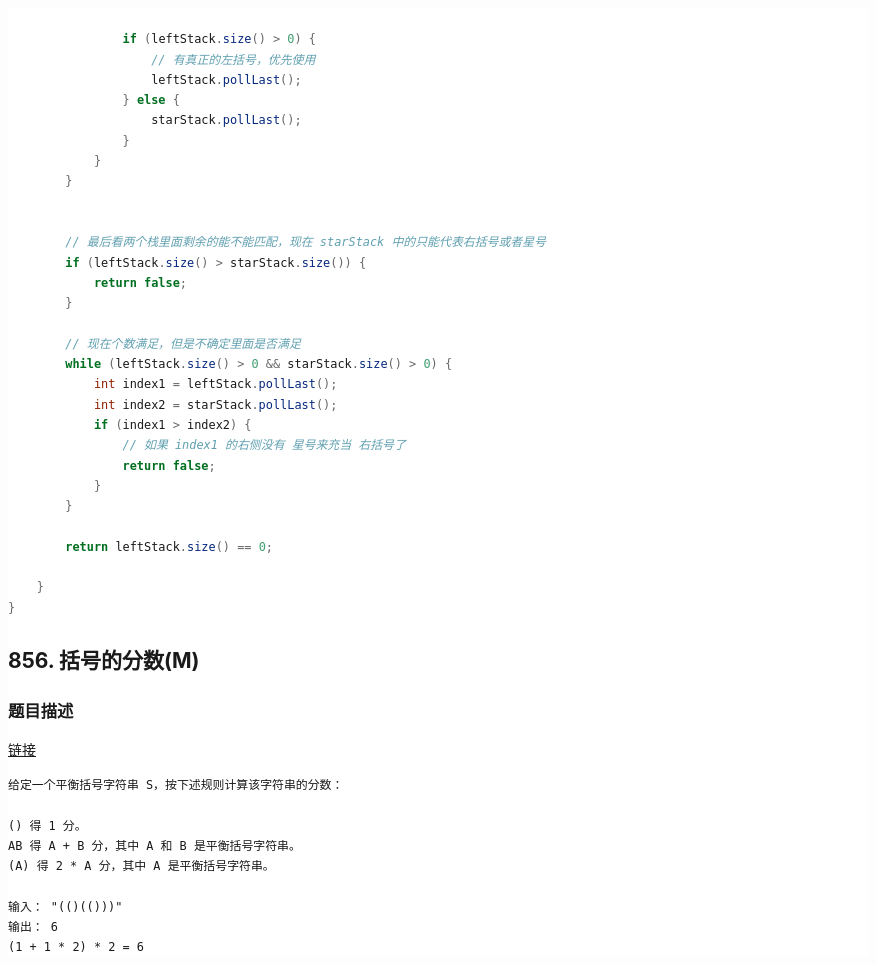 ```java

                if (leftStack.size() > 0) {
                    // 有真正的左括号，优先使用
                    leftStack.pollLast();
                } else {
                    starStack.pollLast();
                }
            }
        }


        // 最后看两个栈里面剩余的能不能匹配，现在 starStack 中的只能代表右括号或者星号
        if (leftStack.size() > starStack.size()) {
            return false;
        }

        // 现在个数满足，但是不确定里面是否满足
        while (leftStack.size() > 0 && starStack.size() > 0) {
            int index1 = leftStack.pollLast();
            int index2 = starStack.pollLast();
            if (index1 > index2) {
                // 如果 index1 的右侧没有 星号来充当 右括号了
                return false;
            }
        }

        return leftStack.size() == 0;
        
    }
}
```





## 856. 括号的分数(M)

### 题目描述

[链接](https://leetcode-cn.com/problems/score-of-parentheses/)

```
给定一个平衡括号字符串 S，按下述规则计算该字符串的分数：

() 得 1 分。
AB 得 A + B 分，其中 A 和 B 是平衡括号字符串。
(A) 得 2 * A 分，其中 A 是平衡括号字符串。

输入： "(()(()))"
输出： 6
(1 + 1 * 2) * 2 = 6
```
